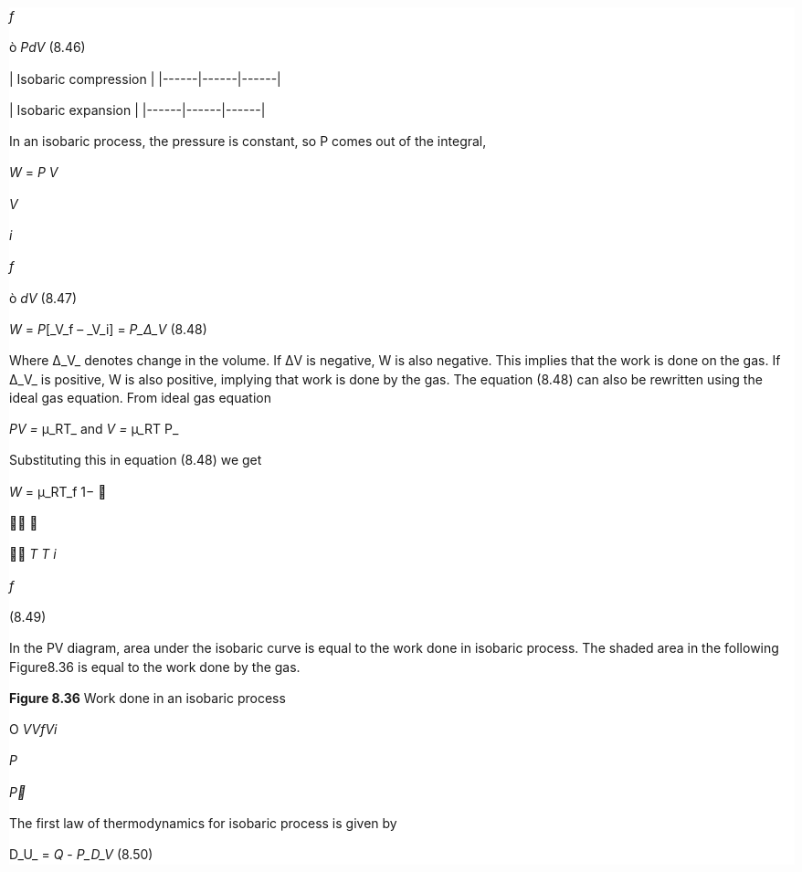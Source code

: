 _f_

ò _PdV_ (8.46)






| Isobaric compression |
|------|------|------|



| Isobaric expansion |
|------|------|------|

  

In an isobaric process, the pressure is constant, so P comes out of the integral,

_W_ = _P V_

_V_

_i_

_f_

ò _dV_ (8.47)

_W_ = _P_\[_V_f – _V_i\] = _P_Δ_V_ (8.48)

Where Δ_V_ denotes change in the volume. If ΔV is negative, W is also negative. This implies that the work is done on the gas. If Δ_V_ is positive, W is also positive, implying that work is done by the gas. The equation (8.48) can also be rewritten using the ideal gas equation. From ideal gas equation

_PV =_ μ_RT_ and _V =_ µ_RT P_

Substituting this in equation (8.48) we get

_W_ = μ_RT_f 1− 

 

 _T T i_

_f_

(8.49)

In the PV diagram, area under the isobaric curve is equal to the work done in isobaric process. The shaded area in the following Figure8.36 is equal to the work done by the gas.

**Figure 8.36** Work done in an isobaric process

O _VVfVi_

_P_

_P_

The first law of thermodynamics for isobaric process is given by  

D_U_ = _Q_ - _P_D_V_ (8.50)
